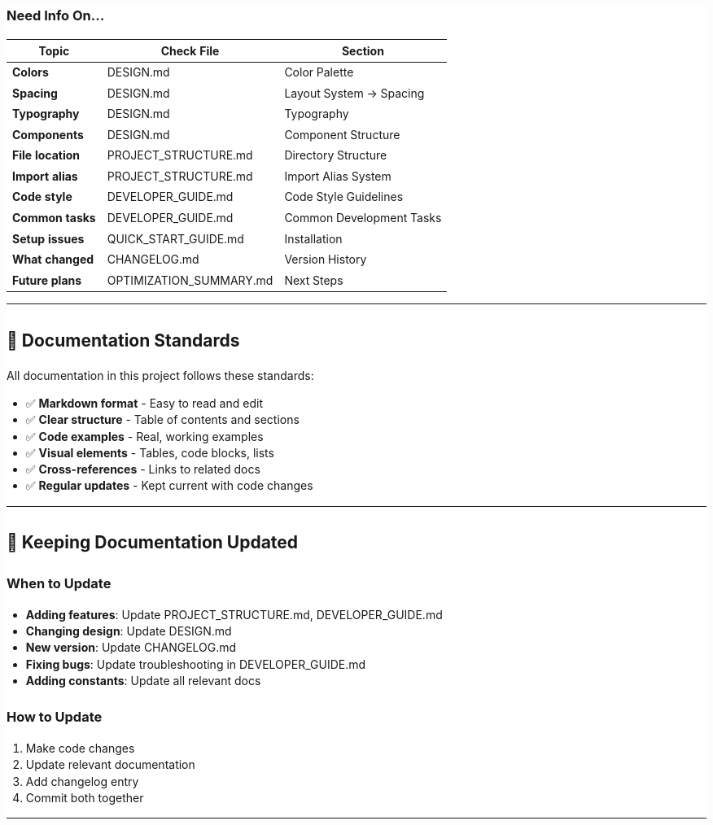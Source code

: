 ### Need Info On...

| Topic | Check File | Section |
|-------|-----------|---------|
| **Colors** | DESIGN.md | Color Palette |
| **Spacing** | DESIGN.md | Layout System → Spacing |
| **Typography** | DESIGN.md | Typography |
| **Components** | DESIGN.md | Component Structure |
| **File location** | PROJECT_STRUCTURE.md | Directory Structure |
| **Import alias** | PROJECT_STRUCTURE.md | Import Alias System |
| **Code style** | DEVELOPER_GUIDE.md | Code Style Guidelines |
| **Common tasks** | DEVELOPER_GUIDE.md | Common Development Tasks |
| **Setup issues** | QUICK_START_GUIDE.md | Installation |
| **What changed** | CHANGELOG.md | Version History |
| **Future plans** | OPTIMIZATION_SUMMARY.md | Next Steps |

---

## 📏 Documentation Standards

All documentation in this project follows these standards:

- ✅ **Markdown format** - Easy to read and edit
- ✅ **Clear structure** - Table of contents and sections
- ✅ **Code examples** - Real, working examples
- ✅ **Visual elements** - Tables, code blocks, lists
- ✅ **Cross-references** - Links to related docs
- ✅ **Regular updates** - Kept current with code changes

---

## 🔄 Keeping Documentation Updated

### When to Update

- **Adding features**: Update PROJECT_STRUCTURE.md, DEVELOPER_GUIDE.md
- **Changing design**: Update DESIGN.md
- **New version**: Update CHANGELOG.md
- **Fixing bugs**: Update troubleshooting in DEVELOPER_GUIDE.md
- **Adding constants**: Update all relevant docs

### How to Update

1. Make code changes
2. Update relevant documentation
3. Add changelog entry
4. Commit both together

---